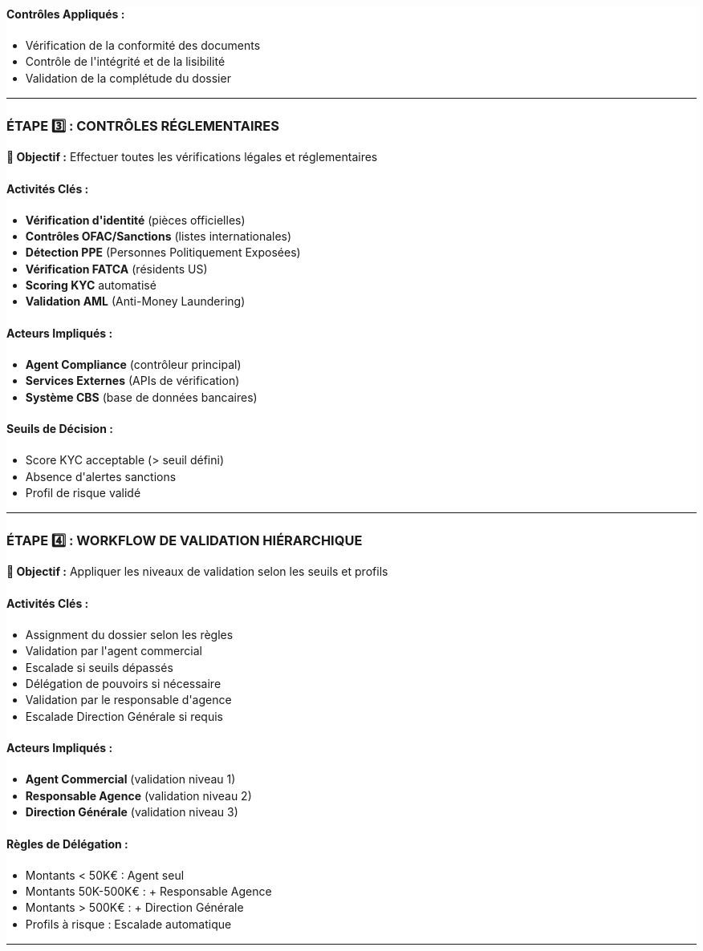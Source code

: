 #### **Contrôles Appliqués :**
- Vérification de la conformité des documents
- Contrôle de l'intégrité et de la lisibilité
- Validation de la complétude du dossier

---

### **ÉTAPE 3️⃣ : CONTRÔLES RÉGLEMENTAIRES**
**🎯 Objectif :** Effectuer toutes les vérifications légales et réglementaires

#### **Activités Clés :**
- **Vérification d'identité** (pièces officielles)
- **Contrôles OFAC/Sanctions** (listes internationales)
- **Détection PPE** (Personnes Politiquement Exposées)
- **Vérification FATCA** (résidents US)
- **Scoring KYC** automatisé
- **Validation AML** (Anti-Money Laundering)

#### **Acteurs Impliqués :**
- **Agent Compliance** (contrôleur principal)
- **Services Externes** (APIs de vérification)
- **Système CBS** (base de données bancaires)

#### **Seuils de Décision :**
- Score KYC acceptable (> seuil défini)
- Absence d'alertes sanctions
- Profil de risque validé

---

### **ÉTAPE 4️⃣ : WORKFLOW DE VALIDATION HIÉRARCHIQUE**
**🎯 Objectif :** Appliquer les niveaux de validation selon les seuils et profils

#### **Activités Clés :**
- Assignment du dossier selon les règles
- Validation par l'agent commercial
- Escalade si seuils dépassés
- Délégation de pouvoirs si nécessaire
- Validation par le responsable d'agence
- Escalade Direction Générale si requis

#### **Acteurs Impliqués :**
- **Agent Commercial** (validation niveau 1)
- **Responsable Agence** (validation niveau 2)
- **Direction Générale** (validation niveau 3)

#### **Règles de Délégation :**
- Montants < 50K€ : Agent seul
- Montants 50K-500K€ : + Responsable Agence
- Montants > 500K€ : + Direction Générale
- Profils à risque : Escalade automatique

---